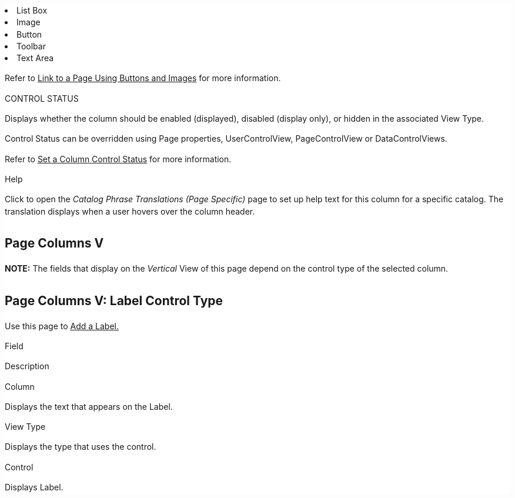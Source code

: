 <li>List Box</li>
<li>Image</li>
<li>Button</li>
<li>Toolbar</li>
<li>Text Area</li>
</ul>
<p>Refer to <a href="../../WebApp_Dev/Link_to_a_Page_Using_Buttons_and_Images.htm">Link to a Page Using Buttons and Images</a> for more information.</p></td>
</tr>
<tr class="odd">
<td><p>CONTROL STATUS</p></td>
<td><p>Displays whether the column should be enabled (displayed), disabled (display only), or hidden in the associated View Type.</p>
<p>Control Status can be overridden using Page properties, UserControlView, PageControlView or DataControlViews.</p>
<p>Refer to <a href="../../WebApp_Dev/Set_Column_Control_Status.htm">Set a Column Control Status</a> for more information.</p></td>
</tr>
<tr class="even">
<td><p>Help</p></td>
<td><p>Click to open the <em>Catalog Phrase Translations (Page Specific)</em> page to set up help text for this column for a specific catalog. The translation displays when a user hovers over the column header.</p></td>
</tr>
</tbody>
</table>

## <span id="Page_Columns_V"></span>Page Columns V

**NOTE:** The fields that display on the *Vertical* View of this page
depend on the control type of the selected column.

## Page Columns V: Label Control Type

<div class="use">

Use this page to [Add a Label.](../../WebApp_Dev/Add_a_Label.htm)

</div>

Field

Description

Column

Displays the text that appears on the Label.

<span id="Page Column View Type" class="popUpLink">View Type </span>

Displays the type that uses the control.

Control

Displays Label.
